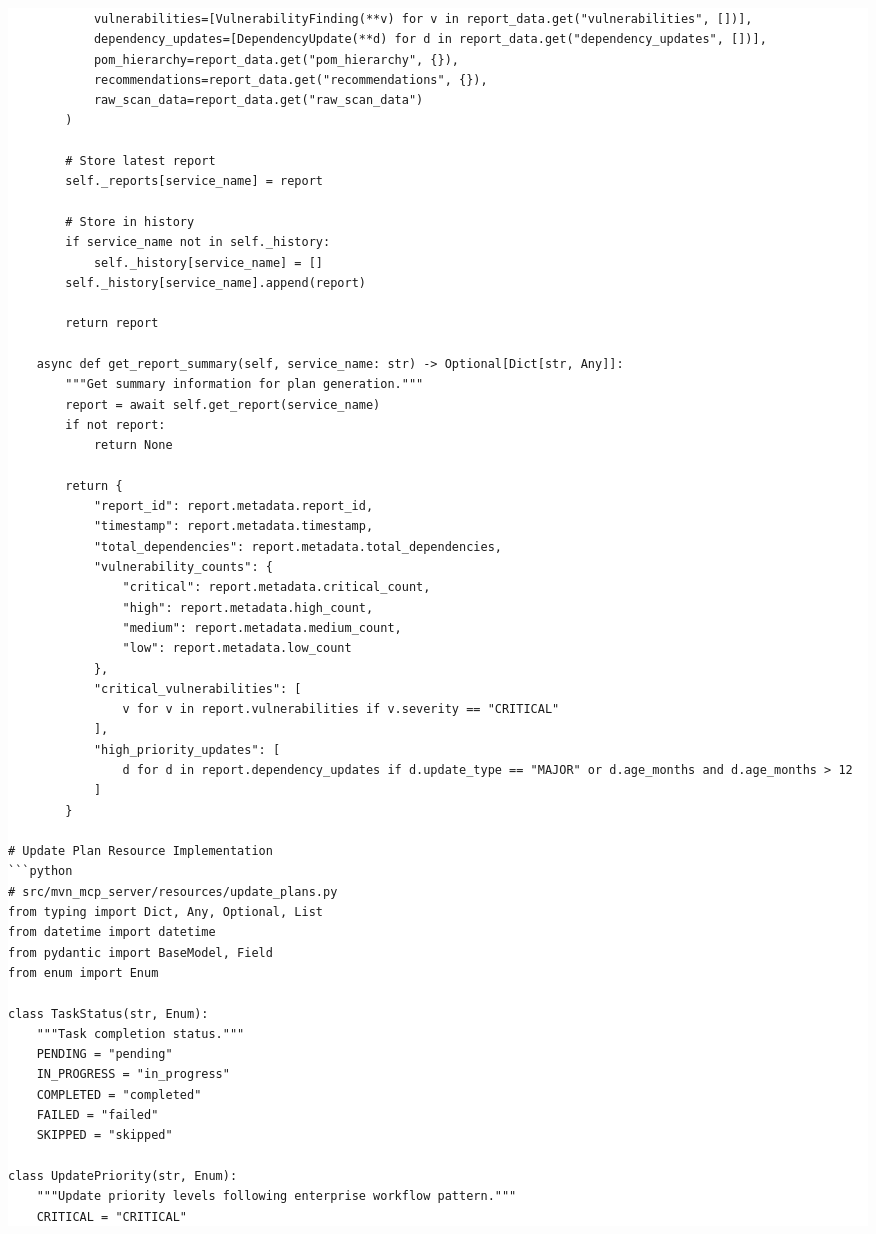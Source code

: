 ```
            vulnerabilities=[VulnerabilityFinding(**v) for v in report_data.get("vulnerabilities", [])],
            dependency_updates=[DependencyUpdate(**d) for d in report_data.get("dependency_updates", [])],
            pom_hierarchy=report_data.get("pom_hierarchy", {}),
            recommendations=report_data.get("recommendations", {}),
            raw_scan_data=report_data.get("raw_scan_data")
        )
        
        # Store latest report
        self._reports[service_name] = report
        
        # Store in history
        if service_name not in self._history:
            self._history[service_name] = []
        self._history[service_name].append(report)
        
        return report
    
    async def get_report_summary(self, service_name: str) -> Optional[Dict[str, Any]]:
        """Get summary information for plan generation."""
        report = await self.get_report(service_name)
        if not report:
            return None
            
        return {
            "report_id": report.metadata.report_id,
            "timestamp": report.metadata.timestamp,
            "total_dependencies": report.metadata.total_dependencies,
            "vulnerability_counts": {
                "critical": report.metadata.critical_count,
                "high": report.metadata.high_count,
                "medium": report.metadata.medium_count,
                "low": report.metadata.low_count
            },
            "critical_vulnerabilities": [
                v for v in report.vulnerabilities if v.severity == "CRITICAL"
            ],
            "high_priority_updates": [
                d for d in report.dependency_updates if d.update_type == "MAJOR" or d.age_months and d.age_months > 12
            ]
        }

# Update Plan Resource Implementation
```python
# src/mvn_mcp_server/resources/update_plans.py
from typing import Dict, Any, Optional, List
from datetime import datetime
from pydantic import BaseModel, Field
from enum import Enum

class TaskStatus(str, Enum):
    """Task completion status."""
    PENDING = "pending"
    IN_PROGRESS = "in_progress"
    COMPLETED = "completed"
    FAILED = "failed"
    SKIPPED = "skipped"

class UpdatePriority(str, Enum):
    """Update priority levels following enterprise workflow pattern."""
    CRITICAL = "CRITICAL"
```